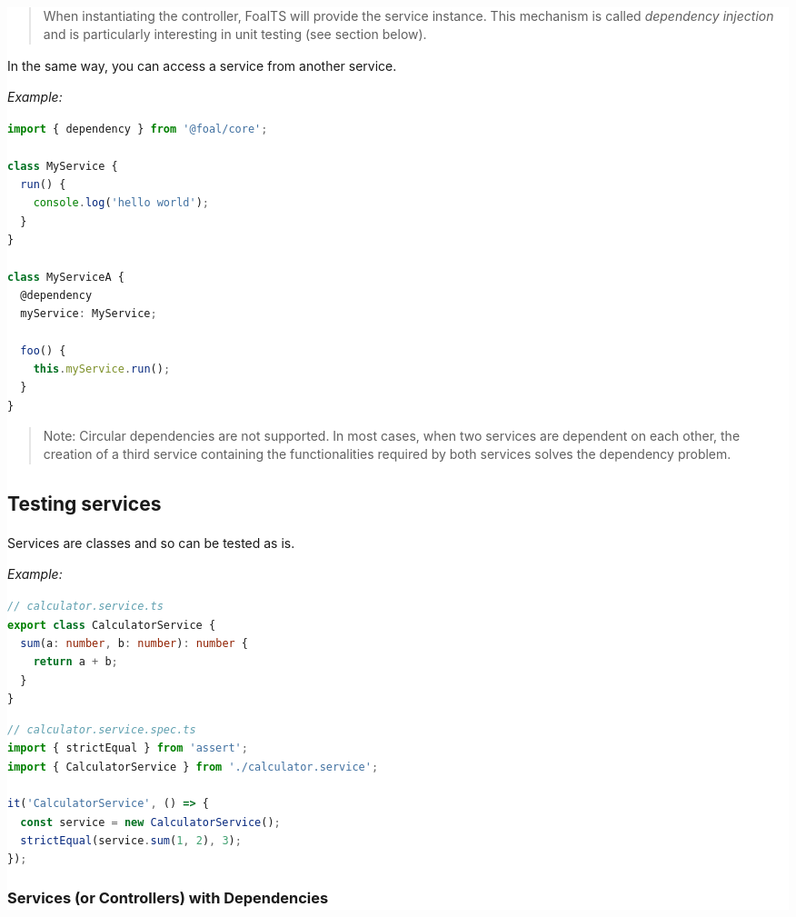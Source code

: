 > When instantiating the controller, FoalTS will provide the service instance. This mechanism is called *dependency injection* and is particularly interesting in unit testing (see section below).

In the same way, you can access a service from another service.

*Example:*
```typescript
import { dependency } from '@foal/core';

class MyService {
  run() {
    console.log('hello world');
  }
}

class MyServiceA {
  @dependency
  myService: MyService;

  foo() {
    this.myService.run();
  }
}
```

> Note: Circular dependencies are not supported. In most cases, when two services are dependent on each other, the creation of a third service containing the functionalities required by both services solves the dependency problem.

## Testing services

Services are classes and so can be tested as is.

*Example:*
```typescript
// calculator.service.ts
export class CalculatorService {
  sum(a: number, b: number): number {
    return a + b;
  }
}
```

```typescript
// calculator.service.spec.ts
import { strictEqual } from 'assert';
import { CalculatorService } from './calculator.service';

it('CalculatorService', () => {
  const service = new CalculatorService();
  strictEqual(service.sum(1, 2), 3);
});
```

### Services (or Controllers) with Dependencies
